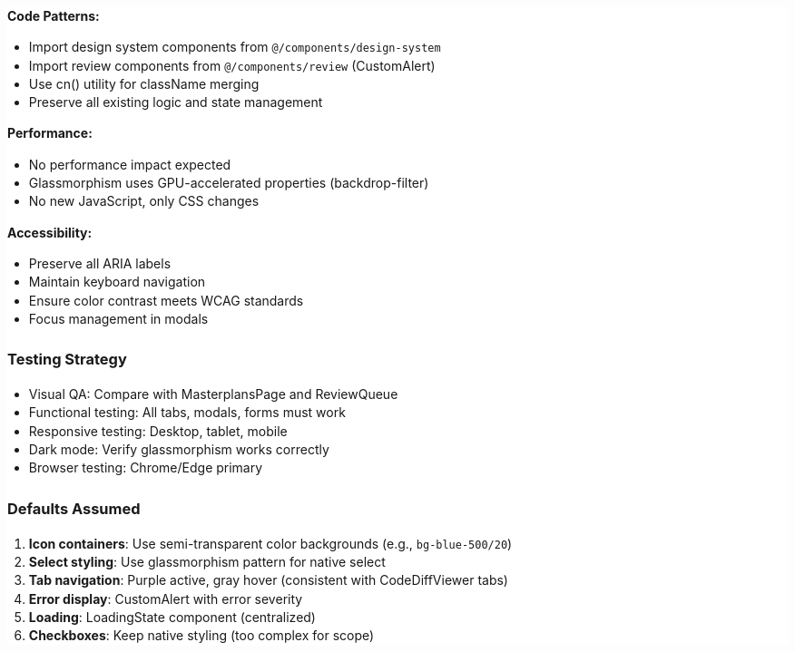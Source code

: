 **Code Patterns:**
- Import design system components from `@/components/design-system`
- Import review components from `@/components/review` (CustomAlert)
- Use cn() utility for className merging
- Preserve all existing logic and state management

**Performance:**
- No performance impact expected
- Glassmorphism uses GPU-accelerated properties (backdrop-filter)
- No new JavaScript, only CSS changes

**Accessibility:**
- Preserve all ARIA labels
- Maintain keyboard navigation
- Ensure color contrast meets WCAG standards
- Focus management in modals

### Testing Strategy

- Visual QA: Compare with MasterplansPage and ReviewQueue
- Functional testing: All tabs, modals, forms must work
- Responsive testing: Desktop, tablet, mobile
- Dark mode: Verify glassmorphism works correctly
- Browser testing: Chrome/Edge primary

### Defaults Assumed

1. **Icon containers**: Use semi-transparent color backgrounds (e.g., `bg-blue-500/20`)
2. **Select styling**: Use glassmorphism pattern for native select
3. **Tab navigation**: Purple active, gray hover (consistent with CodeDiffViewer tabs)
4. **Error display**: CustomAlert with error severity
5. **Loading**: LoadingState component (centralized)
6. **Checkboxes**: Keep native styling (too complex for scope)
